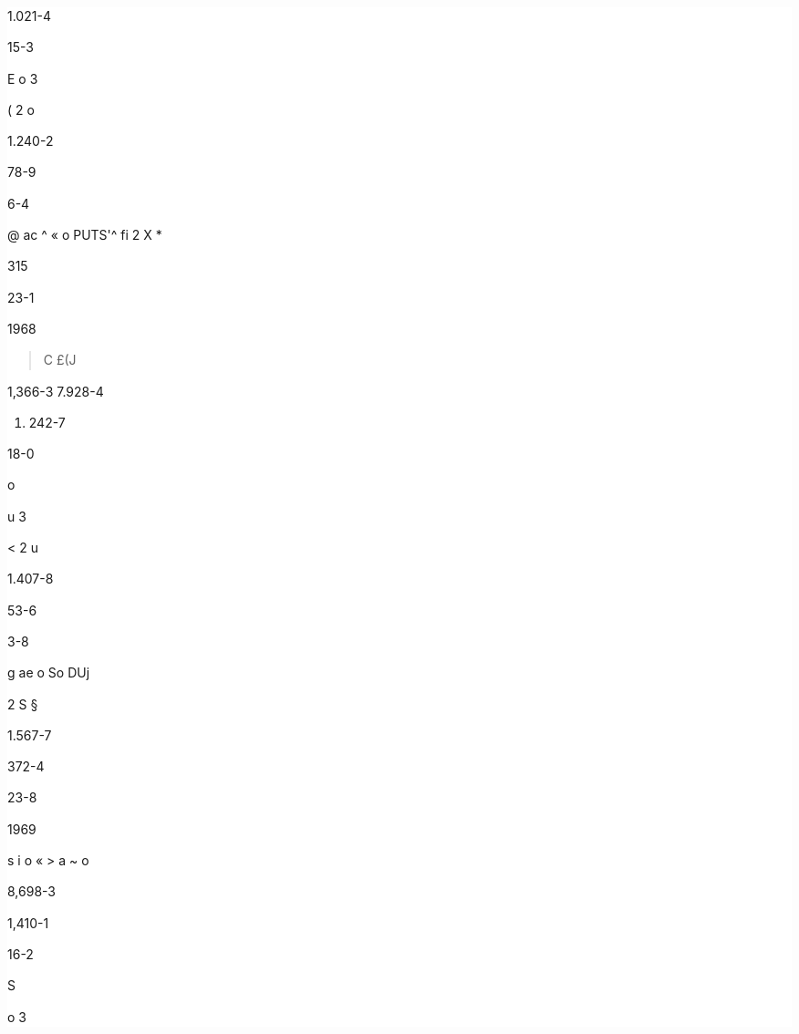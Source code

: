 1.021-4

15-3

E o 3

( 2 o

1.240-2

78-9

6-4

@ ac ^ « o PUT­S'^ fi 2 X *

315

23-1

1968

> C £(J

1,366-3 7.928-4

01. 242-7

18-0

o

u 3

< 2 u

1.407-8

53-6

3-8

g ae o So DUj

2 S §

1.567-7

372-4

23-8

1969

s i o « > a ~ o

8,698-3

1,410-1

16-2

S

o 3
